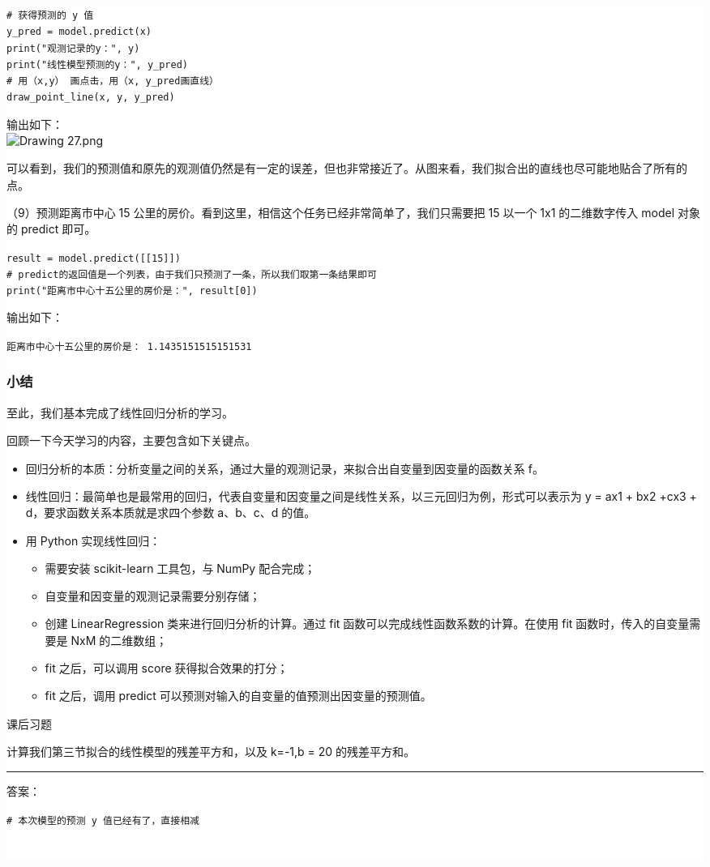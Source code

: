 
<pre class="lang-python" data-nodeid="63105"><code data-language="python"><span class="hljs-comment">#&nbsp;获得预测的&nbsp;y&nbsp;值</span>
y_pred&nbsp;=&nbsp;model.predict(x)
print(<span class="hljs-string">"观测记录的y："</span>,&nbsp;y)
print(<span class="hljs-string">"线性模型预测的y："</span>,&nbsp;y_pred)
<span class="hljs-comment">#&nbsp;用（x,y）&nbsp;画点击，用（x,&nbsp;y_pred画直线）&nbsp;</span>
draw_point_line(x,&nbsp;y,&nbsp;y_pred)
</code></pre>
<p data-nodeid="93991" class="te-preview-highlight">输出如下：<br>
<img src="https://s0.lgstatic.com/i/image6/M00/44/29/CioPOWC91KGAZ9sWAACNJxjxZHY689.png" alt="Drawing 27.png" data-nodeid="93996"></p>

<p data-nodeid="63107">可以看到，我们的预测值和原先的观测值仍然是有一定的误差，但也非常接近了。从图来看，我们拟合出的直线也尽可能地贴合了所有的点。</p>
<p data-nodeid="63108">（9）预测距离市中心 15 公里的房价。看到这里，相信这个任务已经非常简单了，我们只需要把 15 以一个 1x1 的二维数字传入 model 对象的 predict 即可。</p>
<pre class="lang-python" data-nodeid="63109"><code data-language="python">result&nbsp;=&nbsp;model.predict([[<span class="hljs-number">15</span>]])
<span class="hljs-comment">#&nbsp;predict的返回值是一个列表，由于我们只预测了一条，所以我们取第一条结果即可</span>
print(<span class="hljs-string">"距离市中心十五公里的房价是："</span>,&nbsp;result[<span class="hljs-number">0</span>])
</code></pre>
<p data-nodeid="63110">输出如下：</p>
<pre class="lang-java" data-nodeid="63111"><code data-language="java">距离市中心十五公里的房价是： <span class="hljs-number">1.1435151515151531</span>
</code></pre>
<h3 data-nodeid="63112">小结</h3>
<p data-nodeid="63113">至此，我们基本完成了线性回归分析的学习。</p>
<p data-nodeid="63114">回顾一下今天学习的内容，主要包含如下关键点。</p>
<ul data-nodeid="63115">
<li data-nodeid="63116">
<p data-nodeid="63117">回归分析的本质：分析变量之间的关系，通过大量的观测记录，来拟合出自变量到因变量的函数关系 f。</p>
</li>
<li data-nodeid="63118">
<p data-nodeid="63119">线性回归：最简单也是最常用的回归，代表自变量和因变量之间是线性关系，以三元回归为例，形式可以表示为 y = ax1 + bx2 +cx3 + d，要求函数关系本质就是求四个参数 a、b、c、d 的值。</p>
</li>
<li data-nodeid="63120">
<p data-nodeid="63121">用 Python 实现线性回归：</p>
<ul data-nodeid="63122">
<li data-nodeid="63123">
<p data-nodeid="63124">需要安装 scikit-learn 工具包，与 NumPy 配合完成；</p>
</li>
<li data-nodeid="63125">
<p data-nodeid="63126">自变量和因变量的观测记录需要分别存储；</p>
</li>
<li data-nodeid="63127">
<p data-nodeid="63128">创建 LinearRegression 类来进行回归分析的计算。通过 fit 函数可以完成线性函数系数的计算。在使用 fit 函数时，传入的自变量需要是 NxM 的二维数组；</p>
</li>
<li data-nodeid="63129">
<p data-nodeid="63130">fit 之后，可以调用 score 获得拟合效果的打分；</p>
</li>
<li data-nodeid="63131">
<p data-nodeid="63132">fit 之后，调用 predict 可以预测对输入的自变量的值预测出因变量的预测值。</p>
</li>
</ul>
</li>
</ul>
<p data-nodeid="63133">课后习题</p>
<p data-nodeid="63134">计算我们第三节拟合的线性模型的残差平方和，以及 k=-1,b = 20 的残差平方和。</p>
<hr data-nodeid="63135">
<p data-nodeid="63136">答案：</p>
<pre class="lang-python" data-nodeid="63137"><code data-language="python"><span class="hljs-comment">#&nbsp;本次模型的预测&nbsp;y&nbsp;值已经有了，直接相减</span>